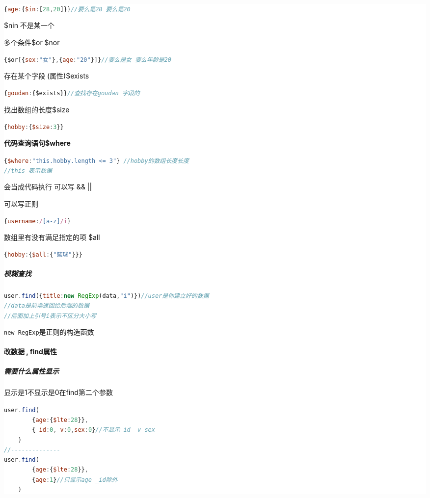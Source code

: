 ```js
{age:{$in:[28,20]}}//要么是28 要么是20
```

$nin 不是某一个

多个条件$or  $nor

```js
{$or[{sex:"女"},{age:"20"}]}//要么是女 要么年龄是20
```

存在某个字段 (属性)$exists

````js
{goudan:{$exists}}//查找存在goudan 字段的
````

找出数组的长度$size

```js
{hobby:{$size:3}}
```

**代码查询语句$where** 

```js
{$where:"this.hobby.length <= 3"} //hobby的数组长度长度
//this 表示数据
```

会当成代码执行 可以写 &&  ||

可以写正则

```js
{username:/[a-z]/i}
```

数组里有没有满足指定的项 $all

```js
{hobby:{$all:{"篮球"}}}
```

##### 模糊查找

```js
user.find({title:new RegExp(data,"i")})//user是你建立好的数据
//data是前端返回给后端的数据
//后面加上引号i表示不区分大小写
```

`new RegExp`是正则的构造函数

#### 改数据 , find属性

##### 需要什么属性显示

显示是1不显示是0在find第二个参数

```js
user.find(
		{age:{$lte:28}},
    	{_id:0,_v:0,sex:0}//不显示_id _v sex
	)
//--------------
user.find(
		{age:{$lte:28}},
    	{age:1}//只显示age _id除外
	)
```
